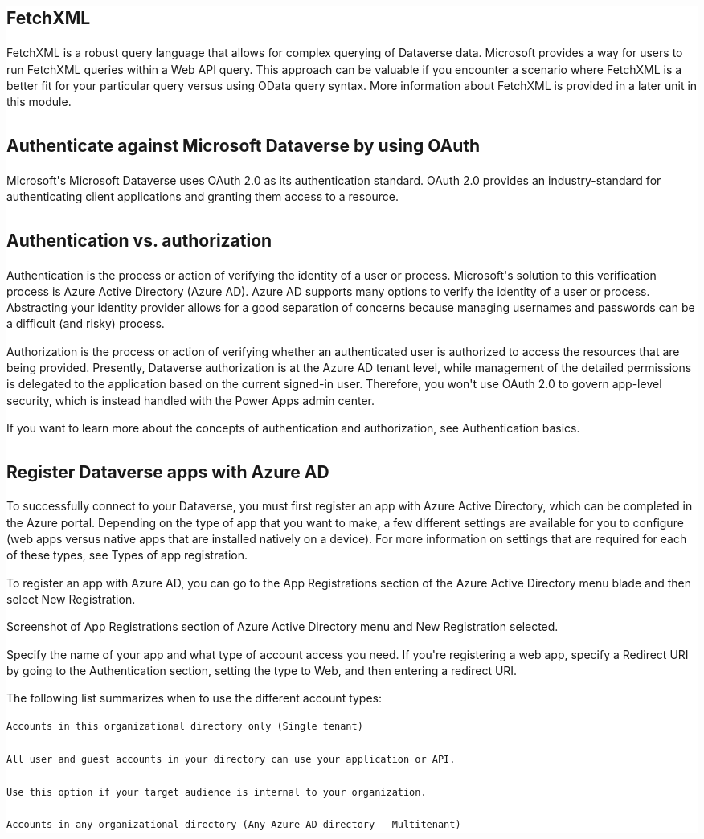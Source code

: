 ## FetchXML
FetchXML is a robust query language that allows for complex querying of Dataverse data. Microsoft provides a way for users to run FetchXML queries within a Web API query. This approach can be valuable if you encounter a scenario where FetchXML is a better fit for your particular query versus using OData query syntax. More information about FetchXML is provided in a later unit in this module.

## Authenticate against Microsoft Dataverse by using OAuth

Microsoft's Microsoft Dataverse uses OAuth 2.0 as its authentication standard. OAuth 2.0 provides an industry-standard for authenticating client applications and granting them access to a resource.

## Authentication vs. authorization
Authentication is the process or action of verifying the identity of a user or process. Microsoft's solution to this verification process is Azure Active Directory (Azure AD). Azure AD supports many options to verify the identity of a user or process. Abstracting your identity provider allows for a good separation of concerns because managing usernames and passwords can be a difficult (and risky) process.

Authorization is the process or action of verifying whether an authenticated user is authorized to access the resources that are being provided. Presently, Dataverse authorization is at the Azure AD tenant level, while management of the detailed permissions is delegated to the application based on the current signed-in user. Therefore, you won't use OAuth 2.0 to govern app-level security, which is instead handled with the Power Apps admin center.

If you want to learn more about the concepts of authentication and authorization, see Authentication basics.

## Register Dataverse apps with Azure AD
To successfully connect to your Dataverse, you must first register an app with Azure Active Directory, which can be completed in the Azure portal. Depending on the type of app that you want to make, a few different settings are available for you to configure (web apps versus native apps that are installed natively on a device). For more information on settings that are required for each of these types, see Types of app registration.

To register an app with Azure AD, you can go to the App Registrations section of the Azure Active Directory menu blade and then select New Registration.

Screenshot of App Registrations section of Azure Active Directory menu and New Registration selected.

Specify the name of your app and what type of account access you need. If you're registering a web app, specify a Redirect URI by going to the Authentication section, setting the type to Web, and then entering a redirect URI.

The following list summarizes when to use the different account types:

    Accounts in this organizational directory only (Single tenant)

    All user and guest accounts in your directory can use your application or API.

    Use this option if your target audience is internal to your organization.

    Accounts in any organizational directory (Any Azure AD directory - Multitenant)
